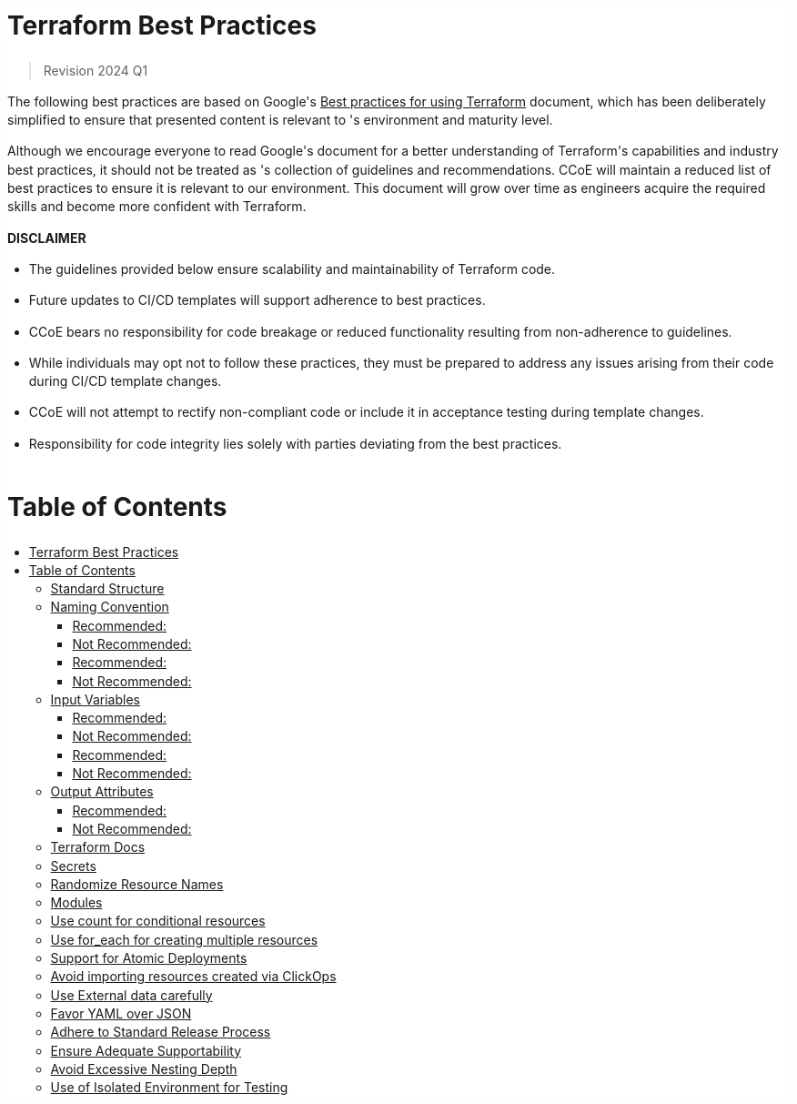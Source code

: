 # Terraform Best Practices

> Revision 2024 Q1

The following best practices are based on Google's [Best practices for using Terraform](https://cloud.google.com/docs/terraform/best-practices-for-terraform) document, which has been deliberately simplified to ensure that presented content is relevant to <COMPANY NAME>'s environment and maturity level.

Although we encourage everyone to read Google's document for a better understanding of Terraform's capabilities and industry best practices, it should not be treated as <COMPANY NAME>'s collection of guidelines and recommendations. CCoE will maintain a reduced list of best practices to ensure it is relevant to our environment. This document will grow over time as engineers acquire the required skills and become more confident with Terraform. 

**DISCLAIMER**

- The guidelines provided below ensure scalability and maintainability of Terraform code.

- Future updates to CI/CD templates will support adherence to best practices.

- CCoE bears no responsibility for code breakage or reduced functionality resulting from non-adherence to guidelines.

- While individuals may opt not to follow these practices, they must be prepared to address any issues arising from their code during CI/CD template changes.

- CCoE will not attempt to rectify non-compliant code or include it in acceptance testing during template changes.

- Responsibility for code integrity lies solely with parties deviating from the best practices.

# Table of Contents

- [Terraform Best Practices](#terraform-best-practices)
- [Table of Contents](#table-of-contents)
  - [Standard Structure](#standard-structure)
  - [Naming Convention](#naming-convention)
      - [ Recommended:](#-recommended)
      - [ Not Recommended:](#-not-recommended)
      - [ Recommended:](#-recommended-1)
      - [ Not Recommended:](#-not-recommended-1)
  - [Input Variables](#input-variables)
      - [ Recommended:](#-recommended-2)
      - [ Not Recommended:](#-not-recommended-2)
      - [ Recommended:](#-recommended-3)
      - [ Not Recommended:](#-not-recommended-3)
  - [Output Attributes](#output-attributes)
      - [ Recommended:](#-recommended-4)
      - [ Not Recommended:](#-not-recommended-4)
  - [Terraform Docs](#terraform-docs)
  - [Secrets](#secrets)
  - [Randomize Resource Names](#randomize-resource-names)
  - [Modules](#modules)
  - [Use count for conditional resources](#use-count-for-conditional-resources)
  - [Use for\_each for creating multiple resources](#use-for_each-for-creating-multiple-resources)
  - [Support for Atomic Deployments](#support-for-atomic-deployments)
  - [Avoid importing resources created via ClickOps](#avoid-importing-resources-created-via-clickops)
  - [Use External data carefully](#use-external-data-carefully)
  - [Favor YAML over JSON](#favor-yaml-over-json)
  - [Adhere to Standard Release Process](#adhere-to-standard-release-process)
  - [Ensure Adequate Supportability](#ensure-adequate-supportability)
  - [Avoid Excessive Nesting Depth](#avoid-excessive-nesting-depth)
  - [Use of Isolated Environment for Testing](#use-of-isolated-environment-for-testing)
